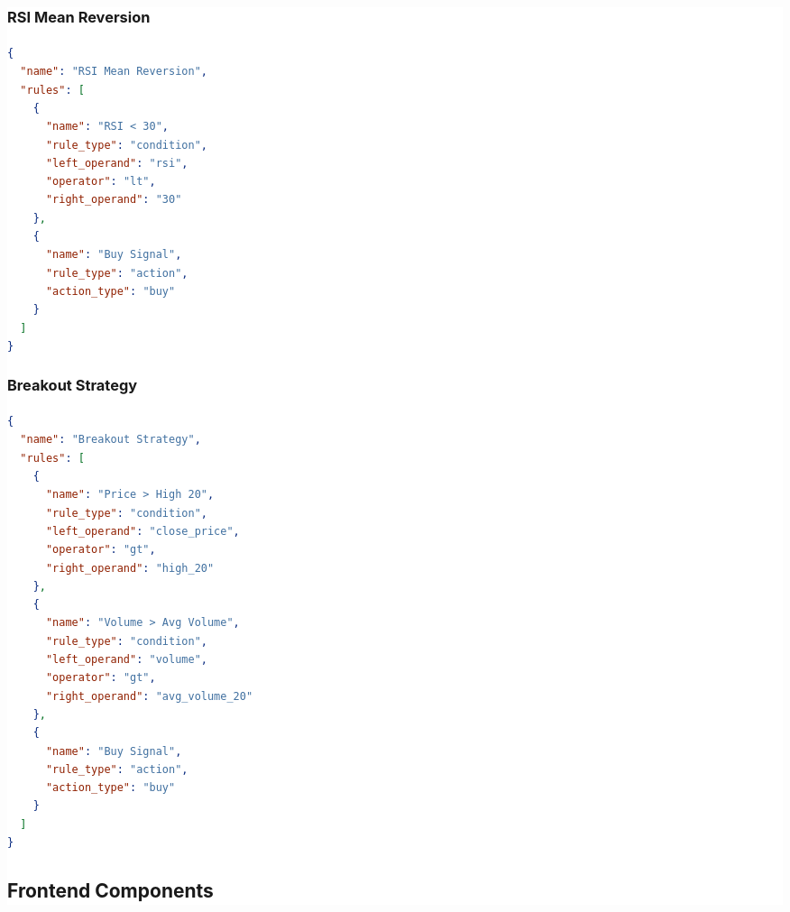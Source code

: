 ### RSI Mean Reversion
```json
{
  "name": "RSI Mean Reversion",
  "rules": [
    {
      "name": "RSI < 30",
      "rule_type": "condition",
      "left_operand": "rsi",
      "operator": "lt",
      "right_operand": "30"
    },
    {
      "name": "Buy Signal",
      "rule_type": "action",
      "action_type": "buy"
    }
  ]
}
```

### Breakout Strategy
```json
{
  "name": "Breakout Strategy",
  "rules": [
    {
      "name": "Price > High 20",
      "rule_type": "condition",
      "left_operand": "close_price",
      "operator": "gt",
      "right_operand": "high_20"
    },
    {
      "name": "Volume > Avg Volume",
      "rule_type": "condition",
      "left_operand": "volume",
      "operator": "gt",
      "right_operand": "avg_volume_20"
    },
    {
      "name": "Buy Signal",
      "rule_type": "action",
      "action_type": "buy"
    }
  ]
}
```

## Frontend Components

